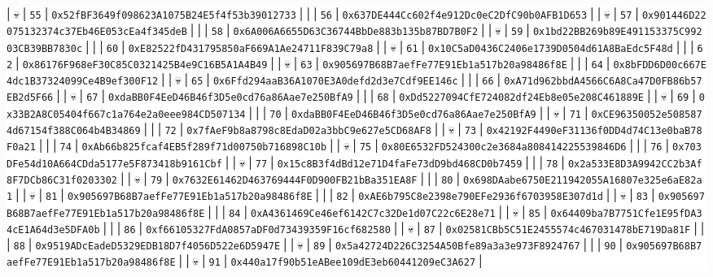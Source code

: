 | 💀 | `55` | `0x52fBF3649f098623A1075B24E5f4f53b39012733` |
|  | `56` | `0x637DE444Cc602f4e912Dc0eC2DfC90b0AFB1D653` |
| 💀 | `57` | `0x901446D22075132374c37Eb46E053cEa4f345deB` |
|  | `58` | `0x6A006A6655D63C36744BbDe883b135b87BD7B0F2` |
| 💀 | `59` | `0x1bd22BB269b89E491153375C99203CB39BB7830c` |
|  | `60` | `0xE82522fD431795850aF669A1Ae24711F839C79a8` |
| 💀 | `61` | `0x10C5aD0436C2406e1739D0504d61A8BaEdc5F48d` |
|  | `62` | `0x86176F968eF30C85C0321425B4e9C16B5A1A4B49` |
| 💀 | `63` | `0x905697B68B7aefFe77E91Eb1a517b20a98486f8E` |
|  | `64` | `0x8bFDD6D00c667E4dc1B37324099Ce4B9ef300F12` |
| 💀 | `65` | `0x6Ffd294aaB36A1070E3A0defd2d3e7Cdf9EE146c` |
|  | `66` | `0xA71d962bbdA4566C6A8Ca47D0FB86b57EB2d5F66` |
| 💀 | `67` | `0xdaBB0F4EeD46B46f3D5e0cd76a86Aae7e250BfA9` |
|  | `68` | `0xDd5227094CfE724082df24Eb8e05e208C461889E` |
| 💀 | `69` | `0x33B2A8C05404f667c1a764e2a0eee984CD507134` |
|  | `70` | `0xdaBB0F4EeD46B46f3D5e0cd76a86Aae7e250BfA9` |
| 💀 | `71` | `0xCE96350052e5085874d67154f388C064b4B34869` |
|  | `72` | `0x7fAeF9b8a8798c8EdaD02a3bbC9e627e5CD68AF8` |
| 💀 | `73` | `0x42192F4490eF31136f0DD4d74C13e0baB78F0a21` |
|  | `74` | `0xAb66b825fcaf4EB5f289f71d00750b716898C10b` |
| 💀 | `75` | `0x80E6532FD524300c2e3684a808414225539846D6` |
|  | `76` | `0x703DFe54d10A664CDda5177e5F873418b9161Cbf` |
| 💀 | `77` | `0x15c8B3f4dBd12e71D4faFe73dD9bd468CD0b7459` |
|  | `78` | `0x2a533E8D3A9942CC2b3Af8F7DCb86C31f0203302` |
| 💀 | `79` | `0x7632E61462D463769444F0D900FB21bBa351EA8F` |
|  | `80` | `0x698DAabe6750E211942055A16807e325e6aE82a1` |
| 💀 | `81` | `0x905697B68B7aefFe77E91Eb1a517b20a98486f8E` |
|  | `82` | `0xAE6b795C8e2398e790EFe2936f6703958E307d1d` |
| 💀 | `83` | `0x905697B68B7aefFe77E91Eb1a517b20a98486f8E` |
|  | `84` | `0xA4361469Ce46ef6142C7c32De1d07C22c6E28e71` |
| 💀 | `85` | `0x64409ba7B7751Cfe1E95fDA34cE1A64d3e5DFA0b` |
|  | `86` | `0xf66105327FdA0857aDF0d73439359F16cf682580` |
| 💀 | `87` | `0x02581CBb5C51E2455574c467031478bE719Da81F` |
|  | `88` | `0x9519ADcEadeD5329EDB18D7f4056D522e6D5947E` |
| 💀 | `89` | `0x5a42724D226C3254A50Bfe89a3a3e973F8924767` |
|  | `90` | `0x905697B68B7aefFe77E91Eb1a517b20a98486f8E` |
| 💀 | `91` | `0x440a17f90b51eABee109dE3eb60441209eC3A627` |